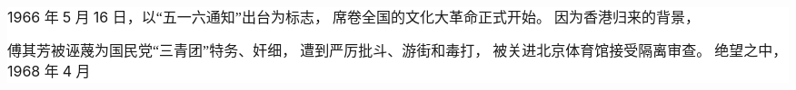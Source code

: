  </p>
 <p class="MsoNormal">
  <o:p>
   <font size="3">
   </font>
  </o:p>
 </p>
 <p class="MsoNormal">
  <font size="3">
   1966
   <span lang="ZH-CN" style="font-family:宋体;mso-ascii-font-family:
Calibri;mso-ascii-theme-font:minor-latin;mso-fareast-font-family:宋体;mso-fareast-theme-font:
minor-fareast">
    年
   </span>
   5
   <span lang="ZH-CN" style="font-family:宋体;mso-ascii-font-family:
Calibri;mso-ascii-theme-font:minor-latin;mso-fareast-font-family:宋体;mso-fareast-theme-font:
minor-fareast">
    月
   </span>
   16
   <span lang="ZH-CN" style="font-family:宋体;mso-ascii-font-family:
Calibri;mso-ascii-theme-font:minor-latin;mso-fareast-font-family:宋体;mso-fareast-theme-font:
minor-fareast">
    日，以“五一六通知”出台为标志，
   </span>
  </font>
  <span style="font-family: 宋体; font-size: medium;">
   席卷全国的文化大革命正式开始。
  </span>
  <span style="font-family: 宋体; font-size: medium;">
   因为香港归来的背景，
  </span>
 </p>
 <p class="MsoNormal">
  <font size="3">
   <span lang="ZH-CN" style="font-family:宋体;mso-ascii-font-family:
Calibri;mso-ascii-theme-font:minor-latin;mso-fareast-font-family:宋体;mso-fareast-theme-font:
minor-fareast">
    傅其芳被诬蔑为国民党“三青团”特务、奸细，
   </span>
  </font>
  <span style="font-family: 宋体; font-size: medium;">
   遭到严厉批斗、游街和毒打，
  </span>
  <span style="font-family: 宋体; font-size: medium;">
   被关进北京体育馆接受隔离审查。
  </span>
  <span lang="ZH-CN" style="font-size: medium; font-family: 宋体;">
   绝望之中，
  </span>
  <span style="font-size: medium;">
   1968
  </span>
  <span lang="ZH-CN" style="font-size: medium; font-family: 宋体;">
   年
  </span>
  <span style="font-size: medium;">
   4
  </span>
  <span lang="ZH-CN" style="font-size: medium; font-family: 宋体;">
   月
  </span>